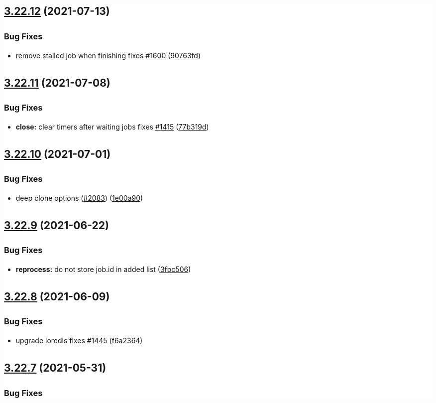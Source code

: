 ## [3.22.12](https://github.com/OptimalBits/bull/compare/v3.22.11...v3.22.12) (2021-07-13)


### Bug Fixes

* remove stalled job when finishing fixes [#1600](https://github.com/OptimalBits/bull/issues/1600) ([90763fd](https://github.com/OptimalBits/bull/commit/90763fd66404d8bc5a47ff8555cbe2da776c030d))

## [3.22.11](https://github.com/OptimalBits/bull/compare/v3.22.10...v3.22.11) (2021-07-08)


### Bug Fixes

* **close:** clear timers after waiting jobs fixes [#1415](https://github.com/OptimalBits/bull/issues/1415) ([77b319d](https://github.com/OptimalBits/bull/commit/77b319da6acaa93351830f0a4e38b5ad1d3d8cf5))

## [3.22.10](https://github.com/OptimalBits/bull/compare/v3.22.9...v3.22.10) (2021-07-01)


### Bug Fixes

* deep clone options ([#2083](https://github.com/OptimalBits/bull/issues/2083)) ([1e00a90](https://github.com/OptimalBits/bull/commit/1e00a90d1216083cdf33bc78a9753ece1acdddb2))

## [3.22.9](https://github.com/OptimalBits/bull/compare/v3.22.8...v3.22.9) (2021-06-22)


### Bug Fixes

* **reprocess:** do not store job.id in added list ([3fbc506](https://github.com/OptimalBits/bull/commit/3fbc506aee4c36fd612ed18fc3a1619c0c8069d8))

## [3.22.8](https://github.com/OptimalBits/bull/compare/v3.22.7...v3.22.8) (2021-06-09)


### Bug Fixes

* upgrade ioredis fixes [#1445](https://github.com/OptimalBits/bull/issues/1445) ([f6a2364](https://github.com/OptimalBits/bull/commit/f6a23648146f5a53bb2e4084f8de9b783b782bed))

## [3.22.7](https://github.com/OptimalBits/bull/compare/v3.22.6...v3.22.7) (2021-05-31)


### Bug Fixes
